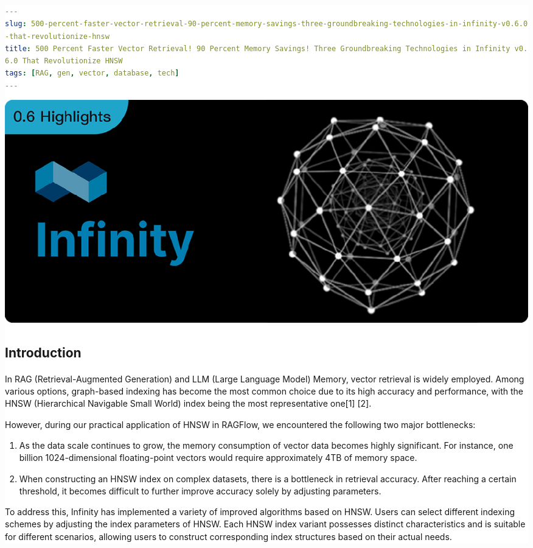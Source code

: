 ```yaml
---
slug: 500-percent-faster-vector-retrieval-90-percent-memory-savings-three-groundbreaking-technologies-in-infinity-v0.6.0-that-revolutionize-hnsw
title: 500 Percent Faster Vector Retrieval! 90 Percent Memory Savings! Three Groundbreaking Technologies in Infinity v0.6.0 That Revolutionize HNSW
tags: [RAG, gen, vector, database, tech]
---
```


![](./toutu.jpg)

## Introduction

In RAG (Retrieval-Augmented Generation) and LLM (Large Language Model) Memory, vector retrieval is widely employed. Among various options, graph-based indexing has become the most common choice due to its high accuracy and performance, with the HNSW (Hierarchical Navigable Small World) index being the most representative one[1] [2].

However, during our practical application of HNSW in RAGFlow, we encountered the following two major bottlenecks:

1. As the data scale continues to grow, the memory consumption of vector data becomes highly significant. For instance, one billion 1024-dimensional floating-point vectors would require approximately 4TB of memory space.

2. When constructing an HNSW index on complex datasets, there is a bottleneck in retrieval accuracy. After reaching a certain threshold, it becomes difficult to further improve accuracy solely by adjusting parameters.

To address this, Infinity has implemented a variety of improved algorithms based on HNSW. Users can select different indexing schemes by adjusting the index parameters of HNSW. Each HNSW index variant possesses distinct characteristics and is suitable for different scenarios, allowing users to construct corresponding index structures based on their actual needs.
